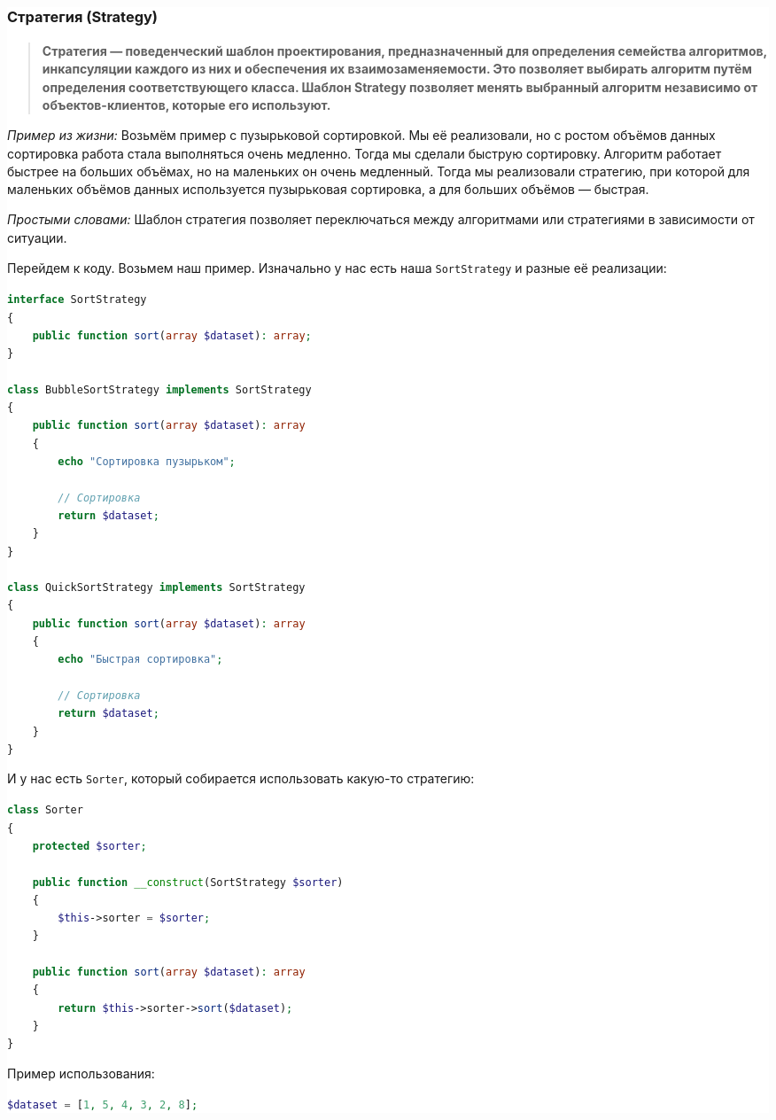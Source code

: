 <a name="Strategy"><h3>Стратегия (Strategy)</h3></a>
> **Стратегия — поведенческий шаблон проектирования, предназначенный для определения семейства алгоритмов, инкапсуляции каждого из них и обеспечения их взаимозаменяемости. Это позволяет выбирать алгоритм путём определения соответствующего класса. Шаблон Strategy позволяет менять выбранный алгоритм независимо от объектов-клиентов, которые его используют.**

*Пример из жизни:* Возьмём пример с пузырьковой сортировкой. Мы её реализовали, но с ростом объёмов данных сортировка работа стала выполняться очень медленно. Тогда мы сделали быструю сортировку. Алгоритм работает быстрее на больших объёмах, но на маленьких он очень медленный. Тогда мы реализовали стратегию, при которой для маленьких объёмов данных используется пузырьковая сортировка, а для больших объёмов — быстрая.

*Простыми словами:* Шаблон стратегия позволяет переключаться между алгоритмами или стратегиями в зависимости от ситуации.

Перейдем к коду. Возьмем наш пример. Изначально у нас есть наша `SortStrategy` и разные её реализации:
```php
interface SortStrategy
{
    public function sort(array $dataset): array;
}

class BubbleSortStrategy implements SortStrategy
{
    public function sort(array $dataset): array
    {
        echo "Сортировка пузырьком";

        // Сортировка
        return $dataset;
    }
}

class QuickSortStrategy implements SortStrategy
{
    public function sort(array $dataset): array
    {
        echo "Быстрая сортировка";

        // Сортировка
        return $dataset;
    }
}
```
И у нас есть `Sorter`, который собирается использовать какую-то стратегию:
```php
class Sorter
{
    protected $sorter;

    public function __construct(SortStrategy $sorter)
    {
        $this->sorter = $sorter;
    }

    public function sort(array $dataset): array
    {
        return $this->sorter->sort($dataset);
    }
}
```
Пример использования:
```php
$dataset = [1, 5, 4, 3, 2, 8];

```